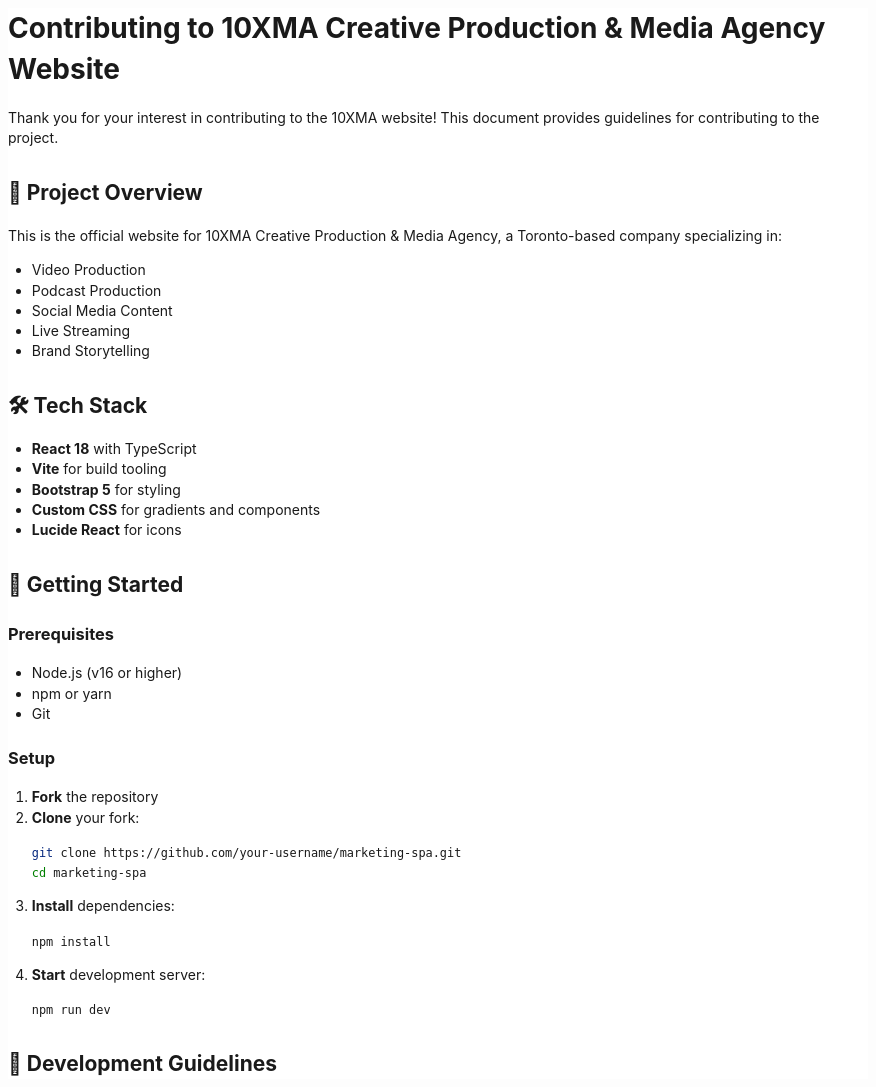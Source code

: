 # Contributing to 10XMA Creative Production & Media Agency Website

Thank you for your interest in contributing to the 10XMA website! This document provides guidelines for contributing to the project.

## 🎯 **Project Overview**

This is the official website for 10XMA Creative Production & Media Agency, a Toronto-based company specializing in:
- Video Production
- Podcast Production
- Social Media Content
- Live Streaming
- Brand Storytelling

## 🛠 **Tech Stack**

- **React 18** with TypeScript
- **Vite** for build tooling
- **Bootstrap 5** for styling
- **Custom CSS** for gradients and components
- **Lucide React** for icons

## 🚀 **Getting Started**

### Prerequisites
- Node.js (v16 or higher)
- npm or yarn
- Git

### Setup
1. **Fork** the repository
2. **Clone** your fork:
   ```bash
   git clone https://github.com/your-username/marketing-spa.git
   cd marketing-spa
   ```
3. **Install** dependencies:
   ```bash
   npm install
   ```
4. **Start** development server:
   ```bash
   npm run dev
   ```

## 📝 **Development Guidelines**
